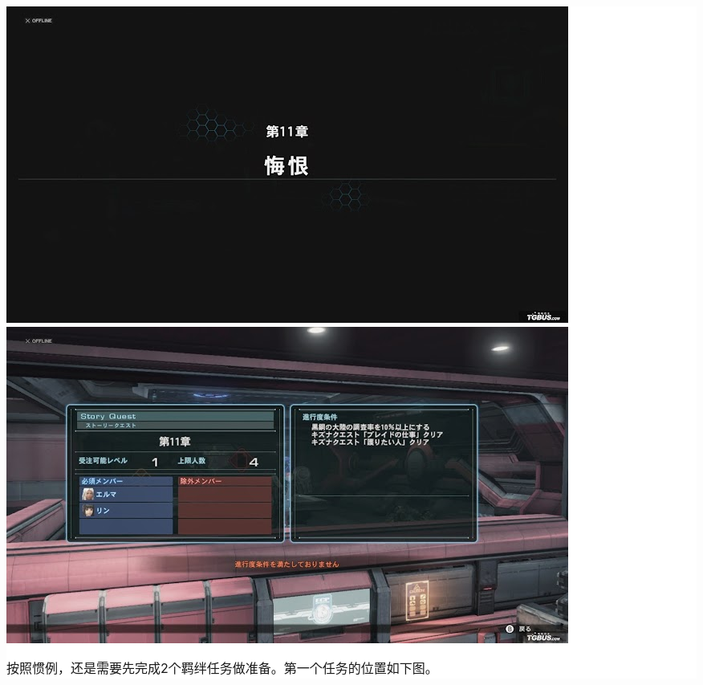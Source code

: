 <img src="/assets/img/游戏攻略/XenobladeX/143177089_818_0.jpg">

</span>

<span style="font-size: 12pt;">

<img src="/assets/img/游戏攻略/XenobladeX/143177089_818_1.jpg">

</span>

<p style="font-size: 14px;" align="left"><span style="font-size: 12pt;">按照惯例，还是需要先完成2个羁绊任务做准备。第一个任务的位置如下图。</span>
